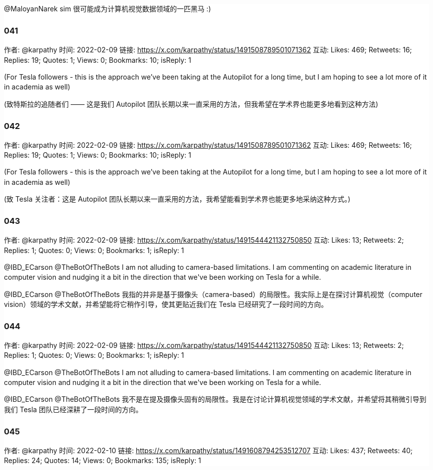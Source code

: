 @MaloyanNarek sim 很可能成为计算机视觉数据领域的一匹黑马 :)

### 041

作者: @karpathy
时间: 2022-02-09
链接: https://x.com/karpathy/status/1491508789501071362
互动: Likes: 469; Retweets: 16; Replies: 19; Quotes: 1; Views: 0; Bookmarks: 10; isReply: 1

(For Tesla followers - this is the approach we’ve been taking at the Autopilot for a long time, but I am hoping to see a lot more of it in academia as well)

(致特斯拉的追随者们 —— 这是我们 Autopilot 团队长期以来一直采用的方法，但我希望在学术界也能更多地看到这种方法)

### 042

作者: @karpathy
时间: 2022-02-09
链接: https://x.com/karpathy/status/1491508789501071362
互动: Likes: 469; Retweets: 16; Replies: 19; Quotes: 1; Views: 0; Bookmarks: 10; isReply: 1

(For Tesla followers - this is the approach we’ve been taking at the Autopilot for a long time, but I am hoping to see a lot more of it in academia as well)

(致 Tesla 关注者：这是 Autopilot 团队长期以来一直采用的方法，我希望能看到学术界也能更多地采纳这种方式。)

### 043

作者: @karpathy
时间: 2022-02-09
链接: https://x.com/karpathy/status/1491544421132750850
互动: Likes: 13; Retweets: 2; Replies: 1; Quotes: 0; Views: 0; Bookmarks: 1; isReply: 1

@IBD_ECarson @TheBotOfTheBots I am not alluding to camera-based limitations. I am commenting on academic literature in computer vision and nudging it a bit in the direction that we've been working on Tesla for a while.

@IBD_ECarson @TheBotOfTheBots 我指的并非是基于摄像头（camera-based）的局限性。我实际上是在探讨计算机视觉（computer vision）领域的学术文献，并希望能将它稍作引导，使其更贴近我们在 Tesla 已经研究了一段时间的方向。

### 044

作者: @karpathy
时间: 2022-02-09
链接: https://x.com/karpathy/status/1491544421132750850
互动: Likes: 13; Retweets: 2; Replies: 1; Quotes: 0; Views: 0; Bookmarks: 1; isReply: 1

@IBD_ECarson @TheBotOfTheBots I am not alluding to camera-based limitations. I am commenting on academic literature in computer vision and nudging it a bit in the direction that we've been working on Tesla for a while.

@IBD_ECarson @TheBotOfTheBots 我不是在提及摄像头固有的局限性。我是在讨论计算机视觉领域的学术文献，并希望将其稍微引导到我们 Tesla 团队已经深耕了一段时间的方向。

### 045

作者: @karpathy
时间: 2022-02-10
链接: https://x.com/karpathy/status/1491608794253512707
互动: Likes: 437; Retweets: 40; Replies: 24; Quotes: 14; Views: 0; Bookmarks: 135; isReply: 1

